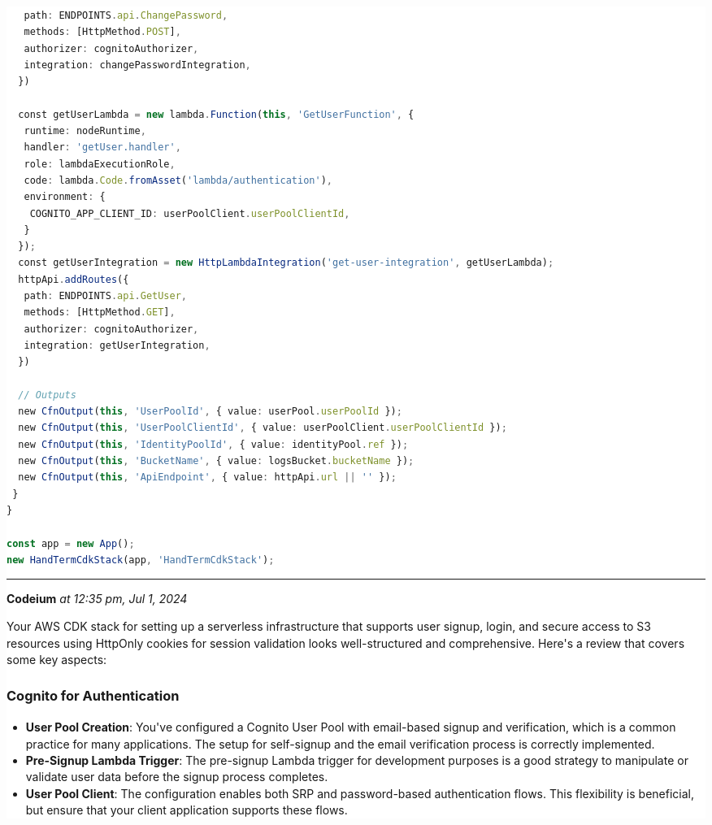 ```ts
   path: ENDPOINTS.api.ChangePassword,
   methods: [HttpMethod.POST],
   authorizer: cognitoAuthorizer,
   integration: changePasswordIntegration,
  })

  const getUserLambda = new lambda.Function(this, 'GetUserFunction', {
   runtime: nodeRuntime,
   handler: 'getUser.handler',
   role: lambdaExecutionRole,
   code: lambda.Code.fromAsset('lambda/authentication'),
   environment: {
    COGNITO_APP_CLIENT_ID: userPoolClient.userPoolClientId,
   }
  });
  const getUserIntegration = new HttpLambdaIntegration('get-user-integration', getUserLambda);
  httpApi.addRoutes({
   path: ENDPOINTS.api.GetUser,
   methods: [HttpMethod.GET],
   authorizer: cognitoAuthorizer,
   integration: getUserIntegration,
  })

  // Outputs
  new CfnOutput(this, 'UserPoolId', { value: userPool.userPoolId });
  new CfnOutput(this, 'UserPoolClientId', { value: userPoolClient.userPoolClientId });
  new CfnOutput(this, 'IdentityPoolId', { value: identityPool.ref });
  new CfnOutput(this, 'BucketName', { value: logsBucket.bucketName });
  new CfnOutput(this, 'ApiEndpoint', { value: httpApi.url || '' });
 }
}

const app = new App();
new HandTermCdkStack(app, 'HandTermCdkStack');
```

---

**Codeium** _at 12:35 pm, Jul 1, 2024_

Your AWS CDK stack for setting up a serverless infrastructure that supports user signup, login, and secure access to S3 resources using HttpOnly cookies for session validation looks well-structured and comprehensive. Here's a review that covers some key aspects:

### Cognito for Authentication
- **User Pool Creation**: You've configured a Cognito User Pool with email-based signup and verification, which is a common practice for many applications. The setup for self-signup and the email verification process is correctly implemented.
- **Pre-Signup Lambda Trigger**: The pre-signup Lambda trigger for development purposes is a good strategy to manipulate or validate user data before the signup process completes.
- **User Pool Client**: The configuration enables both SRP and password-based authentication flows. This flexibility is beneficial, but ensure that your client application supports these flows.
